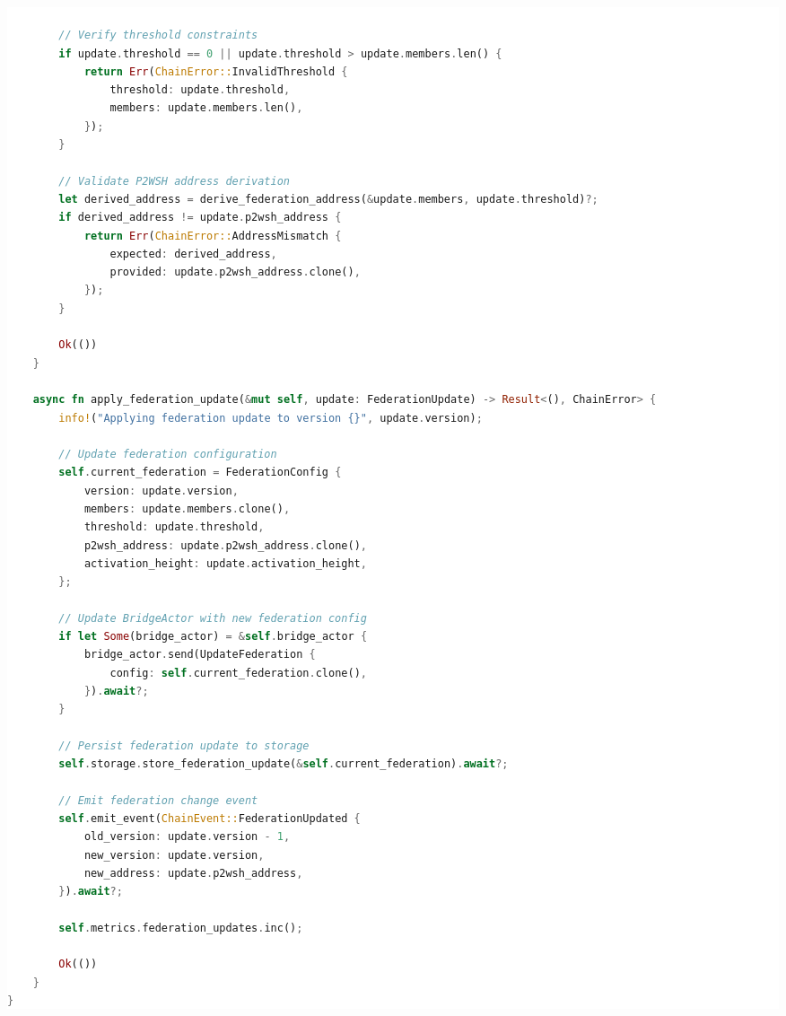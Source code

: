 ```rust
        
        // Verify threshold constraints
        if update.threshold == 0 || update.threshold > update.members.len() {
            return Err(ChainError::InvalidThreshold {
                threshold: update.threshold,
                members: update.members.len(),
            });
        }
        
        // Validate P2WSH address derivation
        let derived_address = derive_federation_address(&update.members, update.threshold)?;
        if derived_address != update.p2wsh_address {
            return Err(ChainError::AddressMismatch {
                expected: derived_address,
                provided: update.p2wsh_address.clone(),
            });
        }
        
        Ok(())
    }
    
    async fn apply_federation_update(&mut self, update: FederationUpdate) -> Result<(), ChainError> {
        info!("Applying federation update to version {}", update.version);
        
        // Update federation configuration
        self.current_federation = FederationConfig {
            version: update.version,
            members: update.members.clone(),
            threshold: update.threshold,
            p2wsh_address: update.p2wsh_address.clone(),
            activation_height: update.activation_height,
        };
        
        // Update BridgeActor with new federation config
        if let Some(bridge_actor) = &self.bridge_actor {
            bridge_actor.send(UpdateFederation {
                config: self.current_federation.clone(),
            }).await?;
        }
        
        // Persist federation update to storage
        self.storage.store_federation_update(&self.current_federation).await?;
        
        // Emit federation change event
        self.emit_event(ChainEvent::FederationUpdated {
            old_version: update.version - 1,
            new_version: update.version,
            new_address: update.p2wsh_address,
        }).await?;
        
        self.metrics.federation_updates.inc();
        
        Ok(())
    }
}
```

